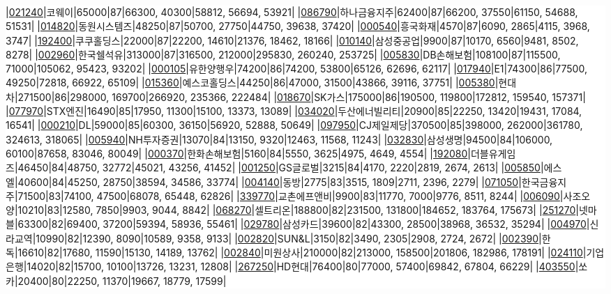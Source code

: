 |[021240](https://finance.daum.net/quotes/A021240)|코웨이|65000|87|66300, 40300|58812, 56694, 53921|
|[086790](https://finance.daum.net/quotes/A086790)|하나금융지주|62400|87|66200, 37550|61150, 54688, 51531|
|[014820](https://finance.daum.net/quotes/A014820)|동원시스템즈|48250|87|50700, 27750|44750, 39638, 37420|
|[000540](https://finance.daum.net/quotes/A000540)|흥국화재|4570|87|6090, 2865|4115, 3968, 3747|
|[192400](https://finance.daum.net/quotes/A192400)|쿠쿠홀딩스|22000|87|22200, 14610|21376, 18462, 18166|
|[010140](https://finance.daum.net/quotes/A010140)|삼성중공업|9900|87|10170, 6560|9481, 8502, 8278|
|[002960](https://finance.daum.net/quotes/A002960)|한국쉘석유|313000|87|316500, 212000|295830, 260240, 253725|
|[005830](https://finance.daum.net/quotes/A005830)|DB손해보험|108100|87|115500, 71000|105062, 95423, 93202|
|[000105](https://finance.daum.net/quotes/A000105)|유한양행우|74200|86|74200, 53800|65126, 62696, 62117|
|[017940](https://finance.daum.net/quotes/A017940)|E1|74300|86|77500, 49250|72818, 66922, 65109|
|[015360](https://finance.daum.net/quotes/A015360)|예스코홀딩스|44250|86|47000, 31500|43866, 39116, 37751|
|[005380](https://finance.daum.net/quotes/A005380)|현대차|271500|86|298000, 169700|266920, 235366, 222484|
|[018670](https://finance.daum.net/quotes/A018670)|SK가스|175000|86|190500, 119800|172812, 159540, 157371|
|[077970](https://finance.daum.net/quotes/A077970)|STX엔진|16490|85|17950, 11300|15100, 13373, 13089|
|[034020](https://finance.daum.net/quotes/A034020)|두산에너빌리티|20900|85|22250, 13420|19431, 17084, 16541|
|[000210](https://finance.daum.net/quotes/A000210)|DL|59000|85|60300, 36150|56920, 52888, 50649|
|[097950](https://finance.daum.net/quotes/A097950)|CJ제일제당|370500|85|398000, 262000|361780, 324613, 318065|
|[005940](https://finance.daum.net/quotes/A005940)|NH투자증권|13070|84|13150, 9320|12463, 11568, 11243|
|[032830](https://finance.daum.net/quotes/A032830)|삼성생명|94500|84|106000, 60100|87658, 83046, 80049|
|[000370](https://finance.daum.net/quotes/A000370)|한화손해보험|5160|84|5550, 3625|4975, 4649, 4554|
|[192080](https://finance.daum.net/quotes/A192080)|더블유게임즈|46450|84|48750, 32772|45021, 43256, 41452|
|[001250](https://finance.daum.net/quotes/A001250)|GS글로벌|3215|84|4170, 2220|2819, 2674, 2613|
|[005850](https://finance.daum.net/quotes/A005850)|에스엘|40600|84|45250, 28750|38594, 34586, 33774|
|[004140](https://finance.daum.net/quotes/A004140)|동방|2775|83|3515, 1809|2711, 2396, 2279|
|[071050](https://finance.daum.net/quotes/A071050)|한국금융지주|71500|83|74100, 47500|68078, 65448, 62826|
|[339770](https://finance.daum.net/quotes/A339770)|교촌에프앤비|9900|83|11770, 7000|9776, 8511, 8244|
|[006090](https://finance.daum.net/quotes/A006090)|사조오양|10210|83|12580, 7850|9903, 9044, 8842|
|[068270](https://finance.daum.net/quotes/A068270)|셀트리온|188800|82|231500, 131800|184652, 183764, 175673|
|[251270](https://finance.daum.net/quotes/A251270)|넷마블|63300|82|69400, 37200|59394, 58936, 55461|
|[029780](https://finance.daum.net/quotes/A029780)|삼성카드|39600|82|43300, 28500|38968, 36532, 35294|
|[004970](https://finance.daum.net/quotes/A004970)|신라교역|10990|82|12390, 8090|10589, 9358, 9133|
|[002820](https://finance.daum.net/quotes/A002820)|SUN&L|3150|82|3490, 2305|2908, 2724, 2672|
|[002390](https://finance.daum.net/quotes/A002390)|한독|16610|82|17680, 11590|15130, 14189, 13762|
|[002840](https://finance.daum.net/quotes/A002840)|미원상사|210000|82|213000, 158500|201806, 182986, 178191|
|[024110](https://finance.daum.net/quotes/A024110)|기업은행|14020|82|15700, 10100|13726, 13231, 12808|
|[267250](https://finance.daum.net/quotes/A267250)|HD현대|76400|80|77000, 57400|69842, 67804, 66229|
|[403550](https://finance.daum.net/quotes/A403550)|쏘카|20400|80|22250, 11370|19667, 18779, 17599|